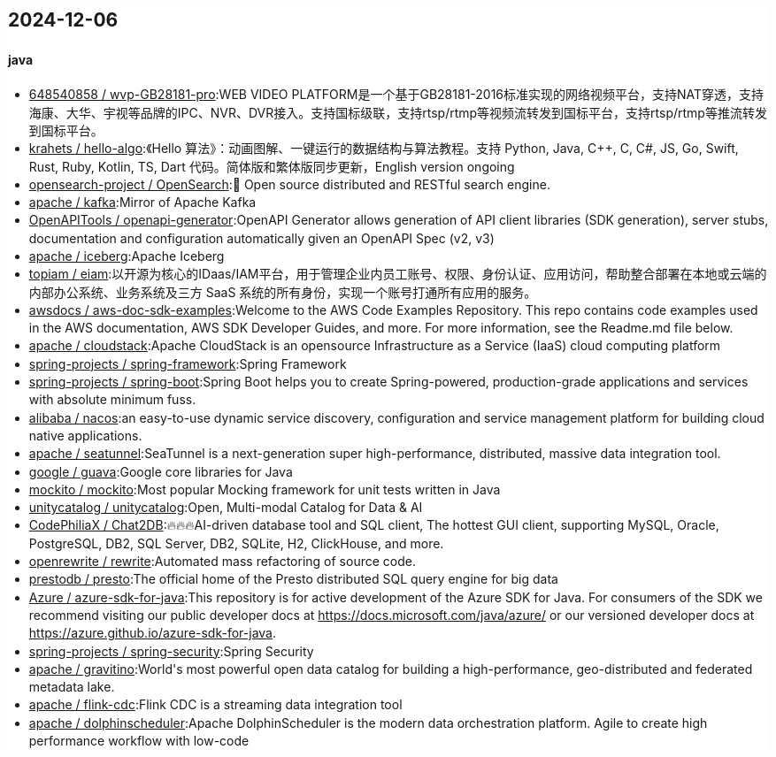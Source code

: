 ## 2024-12-06

#### java
* [648540858 / wvp-GB28181-pro](https://github.com/648540858/wvp-GB28181-pro):WEB VIDEO PLATFORM是一个基于GB28181-2016标准实现的网络视频平台，支持NAT穿透，支持海康、大华、宇视等品牌的IPC、NVR、DVR接入。支持国标级联，支持rtsp/rtmp等视频流转发到国标平台，支持rtsp/rtmp等推流转发到国标平台。
* [krahets / hello-algo](https://github.com/krahets/hello-algo):《Hello 算法》：动画图解、一键运行的数据结构与算法教程。支持 Python, Java, C++, C, C#, JS, Go, Swift, Rust, Ruby, Kotlin, TS, Dart 代码。简体版和繁体版同步更新，English version ongoing
* [opensearch-project / OpenSearch](https://github.com/opensearch-project/OpenSearch):🔎 Open source distributed and RESTful search engine.
* [apache / kafka](https://github.com/apache/kafka):Mirror of Apache Kafka
* [OpenAPITools / openapi-generator](https://github.com/OpenAPITools/openapi-generator):OpenAPI Generator allows generation of API client libraries (SDK generation), server stubs, documentation and configuration automatically given an OpenAPI Spec (v2, v3)
* [apache / iceberg](https://github.com/apache/iceberg):Apache Iceberg
* [topiam / eiam](https://github.com/topiam/eiam):以开源为核心的IDaas/IAM平台，用于管理企业内员工账号、权限、身份认证、应用访问，帮助整合部署在本地或云端的内部办公系统、业务系统及三方 SaaS 系统的所有身份，实现一个账号打通所有应用的服务。
* [awsdocs / aws-doc-sdk-examples](https://github.com/awsdocs/aws-doc-sdk-examples):Welcome to the AWS Code Examples Repository. This repo contains code examples used in the AWS documentation, AWS SDK Developer Guides, and more. For more information, see the Readme.md file below.
* [apache / cloudstack](https://github.com/apache/cloudstack):Apache CloudStack is an opensource Infrastructure as a Service (IaaS) cloud computing platform
* [spring-projects / spring-framework](https://github.com/spring-projects/spring-framework):Spring Framework
* [spring-projects / spring-boot](https://github.com/spring-projects/spring-boot):Spring Boot helps you to create Spring-powered, production-grade applications and services with absolute minimum fuss.
* [alibaba / nacos](https://github.com/alibaba/nacos):an easy-to-use dynamic service discovery, configuration and service management platform for building cloud native applications.
* [apache / seatunnel](https://github.com/apache/seatunnel):SeaTunnel is a next-generation super high-performance, distributed, massive data integration tool.
* [google / guava](https://github.com/google/guava):Google core libraries for Java
* [mockito / mockito](https://github.com/mockito/mockito):Most popular Mocking framework for unit tests written in Java
* [unitycatalog / unitycatalog](https://github.com/unitycatalog/unitycatalog):Open, Multi-modal Catalog for Data & AI
* [CodePhiliaX / Chat2DB](https://github.com/CodePhiliaX/Chat2DB):🔥🔥🔥AI-driven database tool and SQL client, The hottest GUI client, supporting MySQL, Oracle, PostgreSQL, DB2, SQL Server, DB2, SQLite, H2, ClickHouse, and more.
* [openrewrite / rewrite](https://github.com/openrewrite/rewrite):Automated mass refactoring of source code.
* [prestodb / presto](https://github.com/prestodb/presto):The official home of the Presto distributed SQL query engine for big data
* [Azure / azure-sdk-for-java](https://github.com/Azure/azure-sdk-for-java):This repository is for active development of the Azure SDK for Java. For consumers of the SDK we recommend visiting our public developer docs at https://docs.microsoft.com/java/azure/ or our versioned developer docs at https://azure.github.io/azure-sdk-for-java.
* [spring-projects / spring-security](https://github.com/spring-projects/spring-security):Spring Security
* [apache / gravitino](https://github.com/apache/gravitino):World's most powerful open data catalog for building a high-performance, geo-distributed and federated metadata lake.
* [apache / flink-cdc](https://github.com/apache/flink-cdc):Flink CDC is a streaming data integration tool
* [apache / dolphinscheduler](https://github.com/apache/dolphinscheduler):Apache DolphinScheduler is the modern data orchestration platform. Agile to create high performance workflow with low-code
